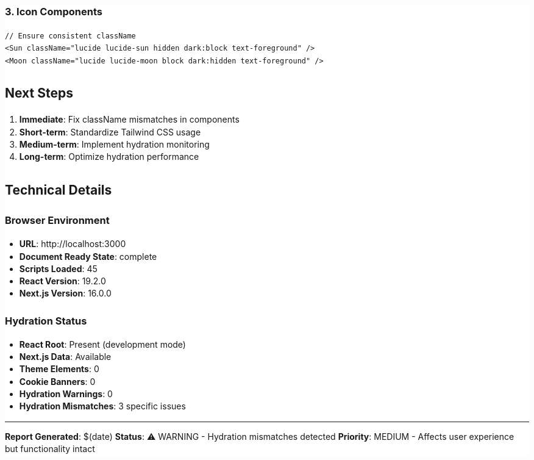 ### 3. Icon Components
```tsx
// Ensure consistent className
<Sun className="lucide lucide-sun hidden dark:block text-foreground" />
<Moon className="lucide lucide-moon block dark:hidden text-foreground" />
```

## Next Steps

1. **Immediate**: Fix className mismatches in components
2. **Short-term**: Standardize Tailwind CSS usage
3. **Medium-term**: Implement hydration monitoring
4. **Long-term**: Optimize hydration performance

## Technical Details

### Browser Environment
- **URL**: http://localhost:3000
- **Document Ready State**: complete
- **Scripts Loaded**: 45
- **React Version**: 19.2.0
- **Next.js Version**: 16.0.0

### Hydration Status
- **React Root**: Present (development mode)
- **Next.js Data**: Available
- **Theme Elements**: 0
- **Cookie Banners**: 0
- **Hydration Warnings**: 0
- **Hydration Mismatches**: 3 specific issues

---

**Report Generated**: $(date)
**Status**: ⚠️ WARNING - Hydration mismatches detected
**Priority**: MEDIUM - Affects user experience but functionality intact
